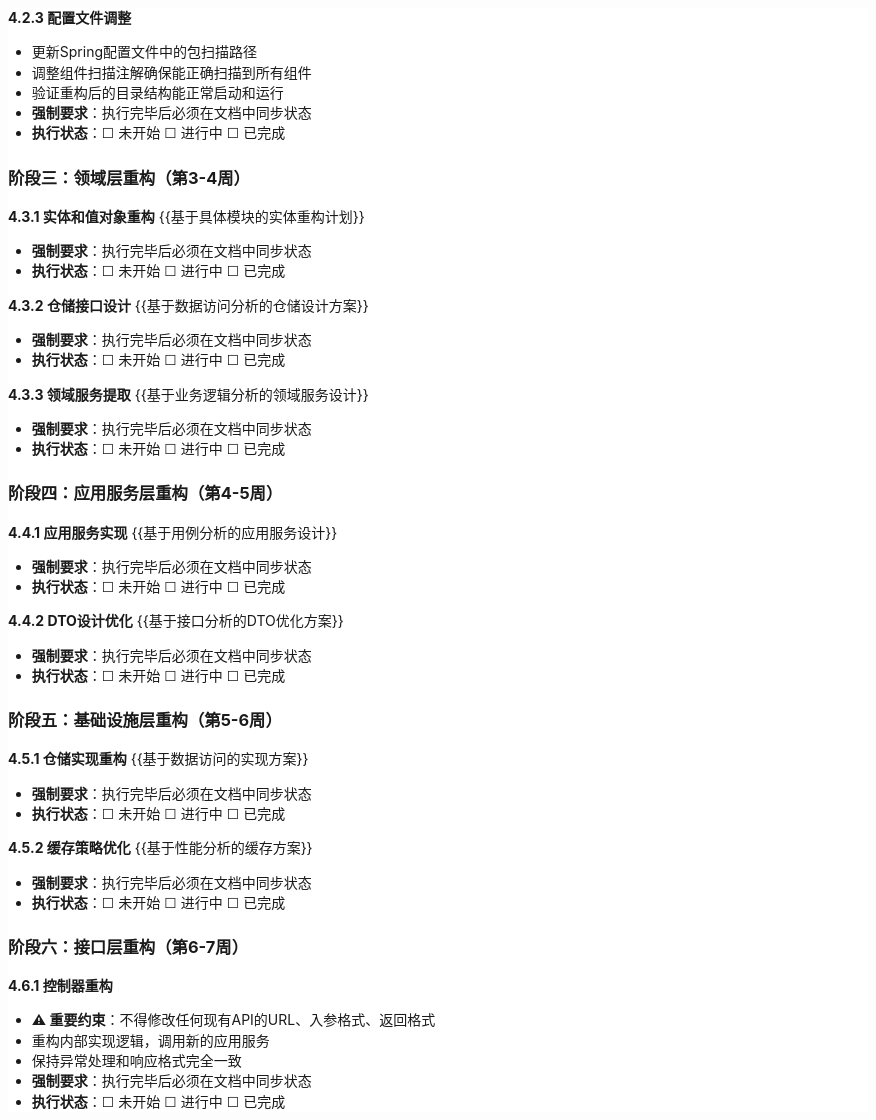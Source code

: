 **4.2.3 配置文件调整**
- 更新Spring配置文件中的包扫描路径
- 调整组件扫描注解确保能正确扫描到所有组件
- 验证重构后的目录结构能正常启动和运行
- **强制要求**：执行完毕后必须在文档中同步状态
- **执行状态**：☐ 未开始 ☐ 进行中 ☐ 已完成

### 阶段三：领域层重构（第3-4周）

**4.3.1 实体和值对象重构**
{{基于具体模块的实体重构计划}}
- **强制要求**：执行完毕后必须在文档中同步状态
- **执行状态**：☐ 未开始 ☐ 进行中 ☐ 已完成

**4.3.2 仓储接口设计**
{{基于数据访问分析的仓储设计方案}}
- **强制要求**：执行完毕后必须在文档中同步状态
- **执行状态**：☐ 未开始 ☐ 进行中 ☐ 已完成

**4.3.3 领域服务提取**
{{基于业务逻辑分析的领域服务设计}}
- **强制要求**：执行完毕后必须在文档中同步状态
- **执行状态**：☐ 未开始 ☐ 进行中 ☐ 已完成

### 阶段四：应用服务层重构（第4-5周）

**4.4.1 应用服务实现**
{{基于用例分析的应用服务设计}}
- **强制要求**：执行完毕后必须在文档中同步状态
- **执行状态**：☐ 未开始 ☐ 进行中 ☐ 已完成

**4.4.2 DTO设计优化**
{{基于接口分析的DTO优化方案}}
- **强制要求**：执行完毕后必须在文档中同步状态
- **执行状态**：☐ 未开始 ☐ 进行中 ☐ 已完成

### 阶段五：基础设施层重构（第5-6周）

**4.5.1 仓储实现重构**
{{基于数据访问的实现方案}}
- **强制要求**：执行完毕后必须在文档中同步状态
- **执行状态**：☐ 未开始 ☐ 进行中 ☐ 已完成

**4.5.2 缓存策略优化**
{{基于性能分析的缓存方案}}
- **强制要求**：执行完毕后必须在文档中同步状态
- **执行状态**：☐ 未开始 ☐ 进行中 ☐ 已完成

### 阶段六：接口层重构（第6-7周）

**4.6.1 控制器重构**
- **⚠️ 重要约束**：不得修改任何现有API的URL、入参格式、返回格式
- 重构内部实现逻辑，调用新的应用服务
- 保持异常处理和响应格式完全一致
- **强制要求**：执行完毕后必须在文档中同步状态
- **执行状态**：☐ 未开始 ☐ 进行中 ☐ 已完成
